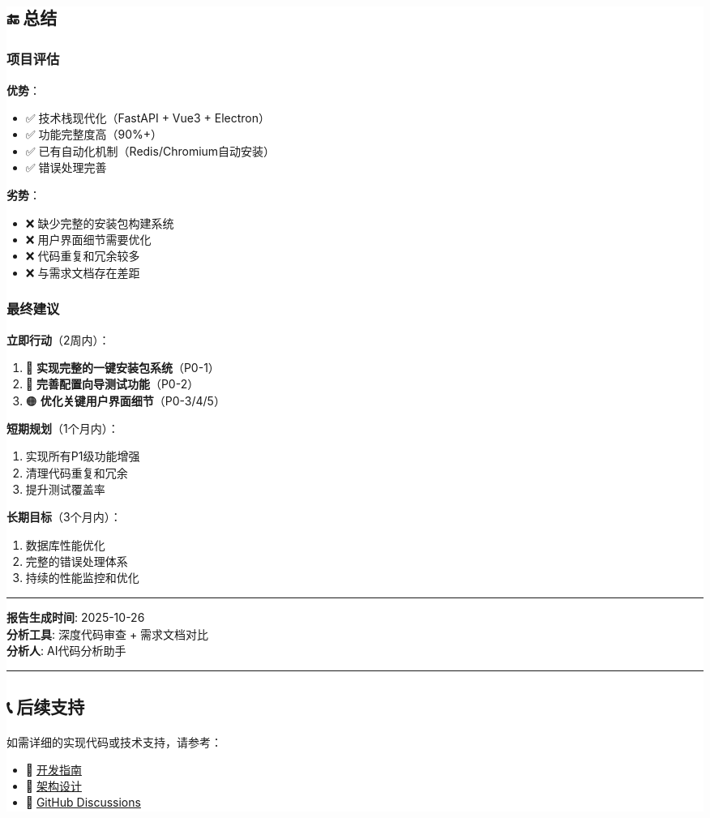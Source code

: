 
## 🔚 总结

### 项目评估

**优势**：
- ✅ 技术栈现代化（FastAPI + Vue3 + Electron）
- ✅ 功能完整度高（90%+）
- ✅ 已有自动化机制（Redis/Chromium自动安装）
- ✅ 错误处理完善

**劣势**：
- ❌ 缺少完整的安装包构建系统
- ❌ 用户界面细节需要优化
- ❌ 代码重复和冗余较多
- ❌ 与需求文档存在差距

### 最终建议

**立即行动**（2周内）：
1. 🔴 **实现完整的一键安装包系统**（P0-1）
2. 🔴 **完善配置向导测试功能**（P0-2）
3. 🟠 **优化关键用户界面细节**（P0-3/4/5）

**短期规划**（1个月内）：
1. 实现所有P1级功能增强
2. 清理代码重复和冗余
3. 提升测试覆盖率

**长期目标**（3个月内）：
1. 数据库性能优化
2. 完整的错误处理体系
3. 持续的性能监控和优化

---

**报告生成时间**: 2025-10-26  
**分析工具**: 深度代码审查 + 需求文档对比  
**分析人**: AI代码分析助手

---

## 📞 后续支持

如需详细的实现代码或技术支持，请参考：
- 📖 [开发指南](docs/开发指南.md)
- 📖 [架构设计](docs/架构设计.md)
- 💬 [GitHub Discussions](https://github.com/gfchfjh/CSBJJWT/discussions)
